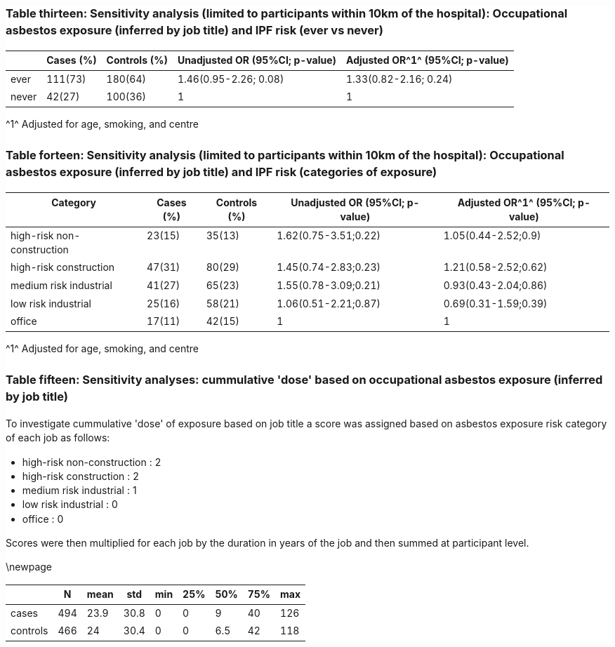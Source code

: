 
### Table thirteen: Sensitivity analysis (limited to participants within 10km of the hospital): Occupational asbestos exposure (inferred by job title) and IPF risk (ever vs never) 

|       | Cases (%) | Controls (%) | Unadjusted OR (95%CI; p-value) | Adjusted OR^1^ (95%CI; p-value) |
|-------|-----------|-------------|--------------------------------|-------------------------------|
| ever  | 111(73) | 180(64)    | 1.46(0.95-2.26; 0.08)           | 1.33(0.82-2.16; 0.24)           |
| never | 42(27) | 100(36)    | 1                              | 1                          |

^1^ Adjusted for age, smoking, and centre


### Table forteen: Sensitivity analysis (limited to participants within 10km of the hospital): Occupational asbestos exposure (inferred by job title) and IPF risk (categories of exposure)

| Category                   | Cases (%) | Controls (%) | Unadjusted OR  (95%CI; p-value) | Adjusted OR^1^  (95%CI; p-value) |
|----------------------------|-----------|--------------|---------------------------------|--------------------------------|
| high-risk non-construction | 23(15)    | 35(13)       | 1.62(0.75-3.51;0.22)               | 1.05(0.44-2.52;0.9)             |
| high-risk construction     | 47(31)   | 80(29)      | 1.45(0.74-2.83;0.23)               | 1.21(0.58-2.52;0.62)            |
| medium risk industrial     | 41(27)   | 65(23)      | 1.55(0.78-3.09;0.21)              | 0.93(0.43-2.04;0.86)            |
| low risk industrial        | 25(16)    | 58(21)       | 1.06(0.51-2.21;0.87)               | 0.69(0.31-1.59;0.39)            |
| office                     | 17(11)    | 42(15)       | 1                               | 1                              |

^1^ Adjusted for age, smoking, and centre


### Table fifteen: Sensitivity analyses: cummulative 'dose' based on occupational asbestos exposure (inferred by job title)

To investigate cummulative 'dose' of exposure based on job title a score was assigned based on asbestos exposure risk category of each job as follows:

- high-risk non-construction : 2
- high-risk construction : 2
- medium risk industrial : 1
- low risk industrial : 0
- office : 0

Scores were then multiplied for each job by the duration in years of the job and then summed at participant level. 

\newpage


|          | N             | mean   |  std   | min   | 25%   | 50%    | 75%     |max   |
|----------|---------------|--------|--------|-------|-------|------- |---------|------|
| cases    | 494           | 23.9   | 30.8   | 0     | 0     | 9      | 40      |126   |
| controls | 466           | 24     | 30.4   | 0     | 0     | 6.5    | 42      |118   |
